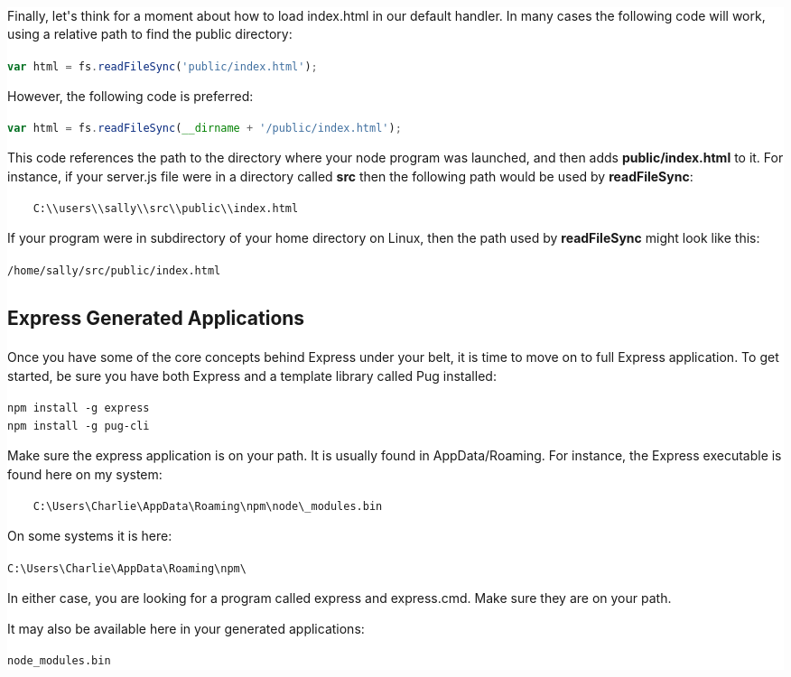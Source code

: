 Finally, let's think for a moment about how to load index.html in our default
handler. In many cases the following code will work, using a relative path
to find the public directory:

```javascript
var html = fs.readFileSync('public/index.html');
```

However, the following code is preferred:

```javascript
var html = fs.readFileSync(__dirname + '/public/index.html');
```

This code references the path to the directory where your node program
was launched, and then adds **public/index.html** to it. For instance, if your
server.js file were in a directory called **src** then the following path
would be used by **readFileSync**:

```code
	C:\\users\\sally\\src\\public\\index.html
```

If your program were in subdirectory of your home directory on Linux, then the
path used by **readFileSync** might look like this:

```code
/home/sally/src/public/index.html
```

## Express Generated Applications

Once you have some of the core concepts behind Express under your belt,
it is time to move on to full Express application. To get started, be
sure you have both Express and a template library called Pug installed:

	npm install -g express
	npm install -g pug-cli

Make sure the express application is on your path. It is usually found
in AppData/Roaming. For instance, the Express executable is found here
on my system:

```code
	C:\Users\Charlie\AppData\Roaming\npm\node\_modules.bin
```

On some systems it is here:

```code
C:\Users\Charlie\AppData\Roaming\npm\
```

In either case, you are looking for a program called express and
express.cmd. Make sure they are on your path.

It may also be available here in your generated applications:

```code
node_modules.bin
```
